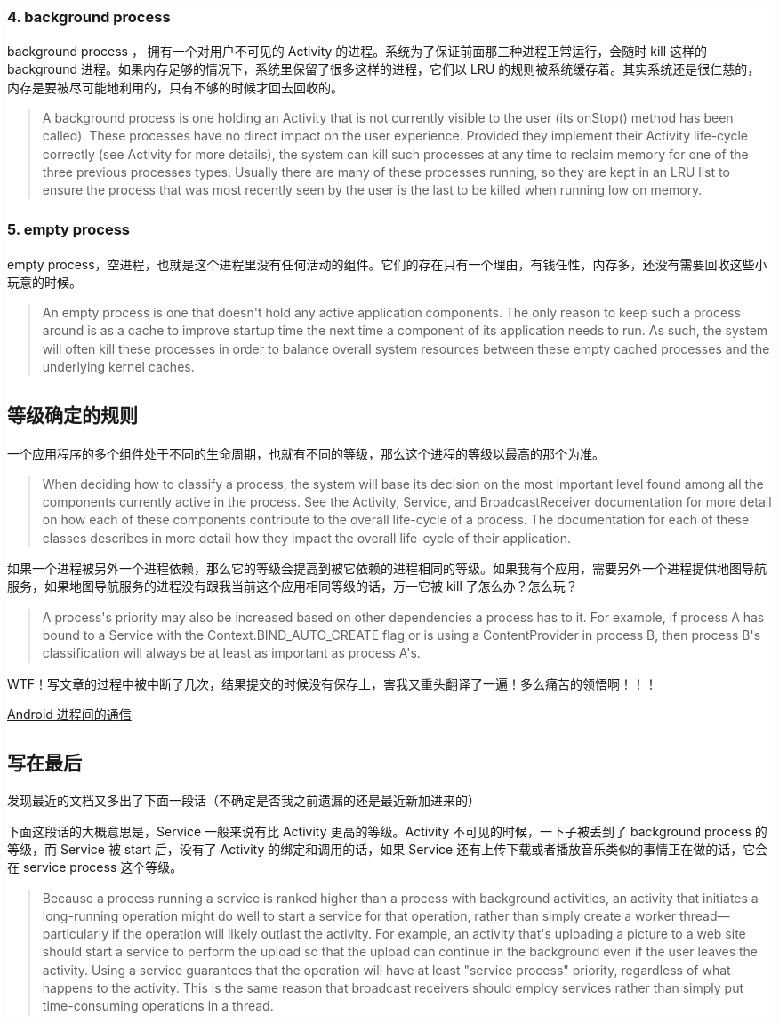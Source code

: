### 4. background process

background process ， 拥有一个对用户不可见的 Activity 的进程。系统为了保证前面那三种进程正常运行，会随时 kill 这样的 background 进程。如果内存足够的情况下，系统里保留了很多这样的进程，它们以 LRU 的规则被系统缓存着。其实系统还是很仁慈的，内存是要被尽可能地利用的，只有不够的时候才回去回收的。

> A background process is one holding an Activity that is not currently visible to the user (its onStop() method has been called). These processes have no direct impact on the user experience. Provided they implement their Activity life-cycle correctly (see Activity for more details), the system can kill such processes at any time to reclaim memory for one of the three previous processes types. Usually there are many of these processes running, so they are kept in an LRU list to ensure the process that was most recently seen by the user is the last to be killed when running low on memory.

### 5. empty process

empty process，空进程，也就是这个进程里没有任何活动的组件。它们的存在只有一个理由，有钱任性，内存多，还没有需要回收这些小玩意的时候。

> An empty process is one that doesn't hold any active application components. The only reason to keep such a process around is as a cache to improve startup time the next time a component of its application needs to run. As such, the system will often kill these processes in order to balance overall system resources between these empty cached processes and the underlying kernel caches.

## 等级确定的规则

一个应用程序的多个组件处于不同的生命周期，也就有不同的等级，那么这个进程的等级以最高的那个为准。

> When deciding how to classify a process, the system will base its decision on the most important level found among all the components currently active in the process. See the Activity, Service, and BroadcastReceiver documentation for more detail on how each of these components contribute to the overall life-cycle of a process. The documentation for each of these classes describes in more detail how they impact the overall life-cycle of their application.

如果一个进程被另外一个进程依赖，那么它的等级会提高到被它依赖的进程相同的等级。如果我有个应用，需要另外一个进程提供地图导航服务，如果地图导航服务的进程没有跟我当前这个应用相同等级的话，万一它被 kill 了怎么办？怎么玩？

> A process's priority may also be increased based on other dependencies a process has to it. For example, if process A has bound to a Service with the Context.BIND_AUTO_CREATE flag or is using a ContentProvider in process B, then process B's classification will always be at least as important as process A's.

WTF！写文章的过程中被中断了几次，结果提交的时候没有保存上，害我又重头翻译了一遍！多么痛苦的领悟啊！！！


[Android 进程间的通信](http://blog.binkery.com/android/process_and_thread/android_interprocess_communications.html)

## 写在最后

发现最近的文档又多出了下面一段话（不确定是否我之前遗漏的还是最近新加进来的）

下面这段话的大概意思是，Service 一般来说有比 Activity 更高的等级。Activity 不可见的时候，一下子被丢到了 background process 的等级，而 Service 被 start 后，没有了 Activity 的绑定和调用的话，如果 Service 还有上传下载或者播放音乐类似的事情正在做的话，它会在 service process 这个等级。

> Because a process running a service is ranked higher than a process with background activities, an activity that initiates a long-running operation might do well to start a service for that operation, rather than simply create a worker thread—particularly if the operation will likely outlast the activity. For example, an activity that's uploading a picture to a web site should start a service to perform the upload so that the upload can continue in the background even if the user leaves the activity. Using a service guarantees that the operation will have at least "service process" priority, regardless of what happens to the activity. This is the same reason that broadcast receivers should employ services rather than simply put time-consuming operations in a thread.